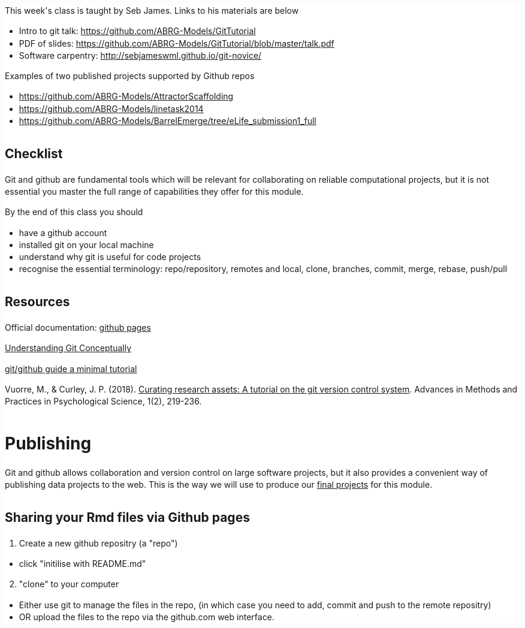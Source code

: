 This week's class is taught by Seb James. Links to his materials are below


* Intro to git talk: https://github.com/ABRG-Models/GitTutorial
* PDF of slides: https://github.com/ABRG-Models/GitTutorial/blob/master/talk.pdf
* Software carpentry: http://sebjameswml.github.io/git-novice/

Examples of two published projects supported by Github repos

* https://github.com/ABRG-Models/AttractorScaffolding
* https://github.com/ABRG-Models/linetask2014
* https://github.com/ABRG-Models/BarrelEmerge/tree/eLife_submission1_full

## Checklist

Git and github are fundamental tools which will be relevant for collaborating on reliable computational projects, but it is not essential you master the full range of capabilities they offer for this module.

By the end of this class you should


* have a github account
* installed git on your local machine
* understand why git is useful for code projects
* recognise the essential terminology: repo/repository, remotes and local, clone, branches, commit, merge, rebase, push/pull

## Resources

Official documentation: [github pages](https://help.github.com/en/github/working-with-github-pages)

[Understanding Git Conceptually](https://www.sbf5.com/~cduan/technical/git/)

[git/github guide a minimal tutorial](https://kbroman.org/github_tutorial/)

Vuorre, M., & Curley, J. P. (2018). [Curating research assets: A tutorial on the git version control system](https://journals.sagepub.com/doi/full/10.1177/2515245918754826). Advances in Methods and Practices in Psychological Science, 1(2), 219-236.



# Publishing 

Git and github allows collaboration and version control on large software projects, but it also provides a convenient way of publishing data projects to the web. This is the way we will use to produce our [final projects](final-project.html) for this module.




## Sharing your Rmd files via Github pages

1. Create a new github repositry (a "repo")
  * click "initilise with README.md"
  
2. "clone" to your computer
  * Either use git to manage the files in the repo, (in which case you need to add, commit and push to the remote repositry)
  * OR upload the files to the repo via the github.com web interface. 
    